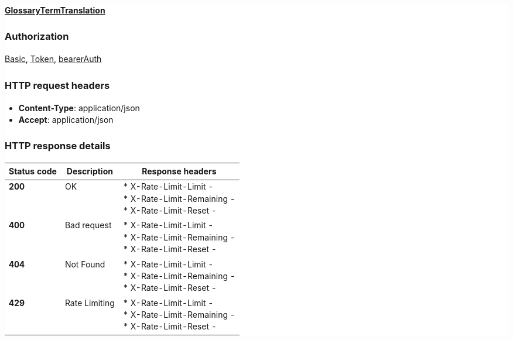 [**GlossaryTermTranslation**](GlossaryTermTranslation.md)

### Authorization

[Basic](../README.md#Basic), [Token](../README.md#Token), [bearerAuth](../README.md#bearerAuth)

### HTTP request headers

 - **Content-Type**: application/json
 - **Accept**: application/json

### HTTP response details
| Status code | Description | Response headers |
|-------------|-------------|------------------|
**200** | OK |  * X-Rate-Limit-Limit -  <br>  * X-Rate-Limit-Remaining -  <br>  * X-Rate-Limit-Reset -  <br>  |
**400** | Bad request |  * X-Rate-Limit-Limit -  <br>  * X-Rate-Limit-Remaining -  <br>  * X-Rate-Limit-Reset -  <br>  |
**404** | Not Found |  * X-Rate-Limit-Limit -  <br>  * X-Rate-Limit-Remaining -  <br>  * X-Rate-Limit-Reset -  <br>  |
**429** | Rate Limiting |  * X-Rate-Limit-Limit -  <br>  * X-Rate-Limit-Remaining -  <br>  * X-Rate-Limit-Reset -  <br>  |

